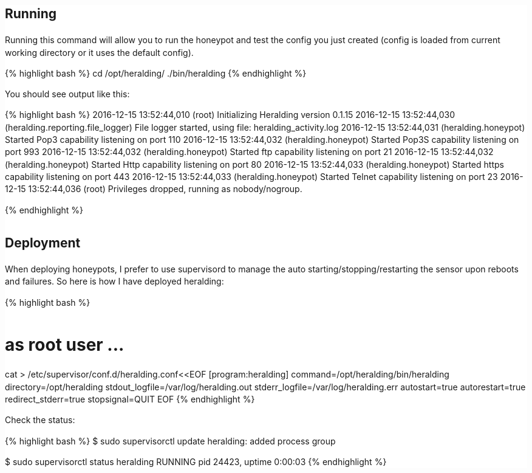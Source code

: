 ## Running

Running this command will allow you to run the honeypot and test the config you just created (config is loaded from current working directory or it uses the default config).

{% highlight bash %}
cd /opt/heralding/
./bin/heralding
{% endhighlight %}

You should see output like this:

{% highlight bash %}
2016-12-15 13:52:44,010 (root) Initializing Heralding version 0.1.15
2016-12-15 13:52:44,030 (heralding.reporting.file_logger) File logger started, using file: heralding_activity.log
2016-12-15 13:52:44,031 (heralding.honeypot) Started Pop3 capability listening on port 110
2016-12-15 13:52:44,032 (heralding.honeypot) Started Pop3S capability listening on port 993
2016-12-15 13:52:44,032 (heralding.honeypot) Started ftp capability listening on port 21
2016-12-15 13:52:44,032 (heralding.honeypot) Started Http capability listening on port 80
2016-12-15 13:52:44,033 (heralding.honeypot) Started https capability listening on port 443
2016-12-15 13:52:44,033 (heralding.honeypot) Started Telnet capability listening on port 23
2016-12-15 13:52:44,036 (root) Privileges dropped, running as nobody/nogroup.

{% endhighlight %}

## Deployment

When deploying honeypots, I prefer to use supervisord to manage the auto starting/stopping/restarting the sensor upon reboots and failures.  So here is how I have deployed heralding:

{% highlight bash %}
# as root user ...
cat > /etc/supervisor/conf.d/heralding.conf<<EOF
[program:heralding]
command=/opt/heralding/bin/heralding
directory=/opt/heralding
stdout_logfile=/var/log/heralding.out
stderr_logfile=/var/log/heralding.err
autostart=true
autorestart=true
redirect_stderr=true
stopsignal=QUIT
EOF
{% endhighlight %}

Check the status:

{% highlight bash %}
$ sudo supervisorctl update
heralding: added process group

$ sudo supervisorctl status
heralding                        RUNNING    pid 24423, uptime 0:00:03
{% endhighlight %}
